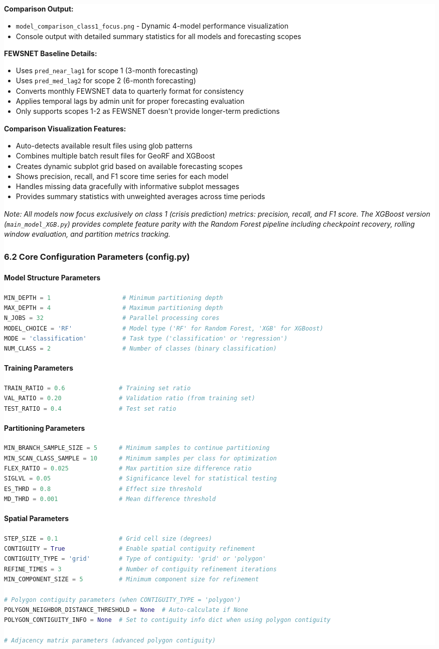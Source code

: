 **Comparison Output:**
- `model_comparison_class1_focus.png` - Dynamic 4-model performance visualization
- Console output with detailed summary statistics for all models and forecasting scopes

**FEWSNET Baseline Details:**
- Uses `pred_near_lag1` for scope 1 (3-month forecasting)
- Uses `pred_med_lag2` for scope 2 (6-month forecasting)
- Converts monthly FEWSNET data to quarterly format for consistency
- Applies temporal lags by admin unit for proper forecasting evaluation
- Only supports scopes 1-2 as FEWSNET doesn't provide longer-term predictions

**Comparison Visualization Features:**
- Auto-detects available result files using glob patterns
- Combines multiple batch result files for GeoRF and XGBoost
- Creates dynamic subplot grid based on available forecasting scopes
- Shows precision, recall, and F1 score time series for each model
- Handles missing data gracefully with informative subplot messages
- Provides summary statistics with unweighted averages across time periods

*Note: All models now focus exclusively on class 1 (crisis prediction) metrics: precision, recall, and F1 score. The XGBoost version (`main_model_XGB.py`) provides complete feature parity with the Random Forest pipeline including checkpoint recovery, rolling window evaluation, and partition metrics tracking.*

### 6.2 Core Configuration Parameters (config.py)

#### **Model Structure Parameters**
```python
MIN_DEPTH = 1                    # Minimum partitioning depth
MAX_DEPTH = 4                    # Maximum partitioning depth  
N_JOBS = 32                      # Parallel processing cores
MODEL_CHOICE = 'RF'              # Model type ('RF' for Random Forest, 'XGB' for XGBoost)
MODE = 'classification'          # Task type ('classification' or 'regression')
NUM_CLASS = 2                    # Number of classes (binary classification)
```

#### **Training Parameters**
```python
TRAIN_RATIO = 0.6               # Training set ratio
VAL_RATIO = 0.20                # Validation ratio (from training set)
TEST_RATIO = 0.4                # Test set ratio
```

#### **Partitioning Parameters**
```python
MIN_BRANCH_SAMPLE_SIZE = 5      # Minimum samples to continue partitioning
MIN_SCAN_CLASS_SAMPLE = 10      # Minimum samples per class for optimization
FLEX_RATIO = 0.025              # Max partition size difference ratio
SIGLVL = 0.05                   # Significance level for statistical testing
ES_THRD = 0.8                   # Effect size threshold
MD_THRD = 0.001                 # Mean difference threshold
```

#### **Spatial Parameters**
```python
STEP_SIZE = 0.1                 # Grid cell size (degrees)
CONTIGUITY = True               # Enable spatial contiguity refinement
CONTIGUITY_TYPE = 'grid'        # Type of contiguity: 'grid' or 'polygon'
REFINE_TIMES = 3                # Number of contiguity refinement iterations
MIN_COMPONENT_SIZE = 5          # Minimum component size for refinement

# Polygon contiguity parameters (when CONTIGUITY_TYPE = 'polygon')
POLYGON_NEIGHBOR_DISTANCE_THRESHOLD = None  # Auto-calculate if None
POLYGON_CONTIGUITY_INFO = None  # Set to contiguity info dict when using polygon contiguity

# Adjacency matrix parameters (advanced polygon contiguity)
```